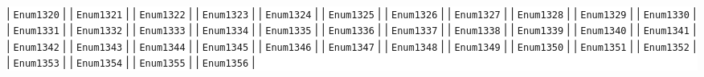 | `Enum1320` |
| `Enum1321` |
| `Enum1322` |
| `Enum1323` |
| `Enum1324` |
| `Enum1325` |
| `Enum1326` |
| `Enum1327` |
| `Enum1328` |
| `Enum1329` |
| `Enum1330` |
| `Enum1331` |
| `Enum1332` |
| `Enum1333` |
| `Enum1334` |
| `Enum1335` |
| `Enum1336` |
| `Enum1337` |
| `Enum1338` |
| `Enum1339` |
| `Enum1340` |
| `Enum1341` |
| `Enum1342` |
| `Enum1343` |
| `Enum1344` |
| `Enum1345` |
| `Enum1346` |
| `Enum1347` |
| `Enum1348` |
| `Enum1349` |
| `Enum1350` |
| `Enum1351` |
| `Enum1352` |
| `Enum1353` |
| `Enum1354` |
| `Enum1355` |
| `Enum1356` |